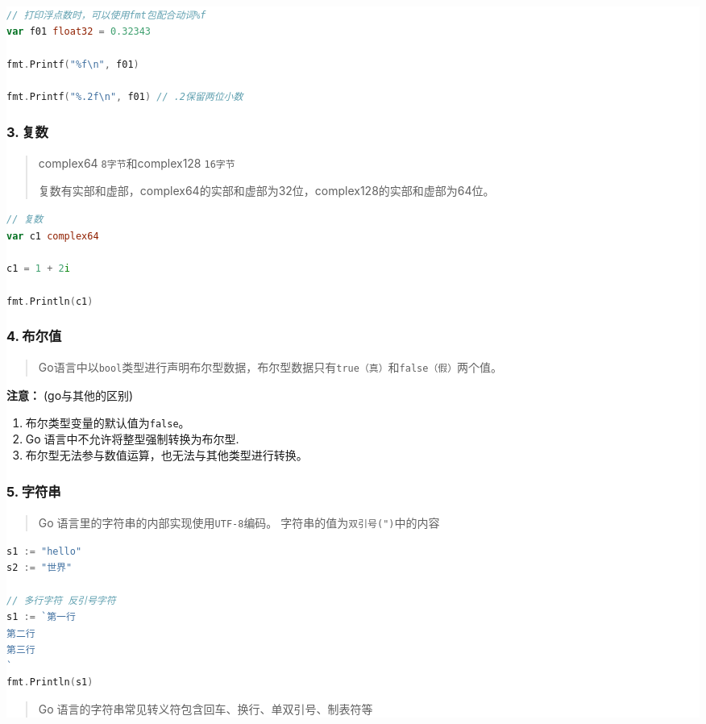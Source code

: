 ```go
// 打印浮点数时，可以使用fmt包配合动词%f
var f01 float32 = 0.32343

fmt.Printf("%f\n", f01)

fmt.Printf("%.2f\n", f01) // .2保留两位小数
```



### 3. 复数

> complex64 `8字节`和complex128 `16字节`
>
> 复数有实部和虚部，complex64的实部和虚部为32位，complex128的实部和虚部为64位。

```go
// 复数
var c1 complex64

c1 = 1 + 2i

fmt.Println(c1)
```



### 4. 布尔值

> Go语言中以`bool`类型进行声明布尔型数据，布尔型数据只有`true（真）`和`false（假）`两个值。

**注意：** (go与其他的区别)

1. 布尔类型变量的默认值为`false`。
2. Go 语言中不允许将整型强制转换为布尔型.
3. 布尔型无法参与数值运算，也无法与其他类型进行转换。



### 5. 字符串

>  Go 语言里的字符串的内部实现使用`UTF-8`编码。 字符串的值为`双引号(")`中的内容

```go
s1 := "hello"
s2 := "世界"

// 多行字符 反引号字符
s1 := `第一行
第二行
第三行
`
fmt.Println(s1)
```



> Go 语言的字符串常见转义符包含回车、换行、单双引号、制表符等
